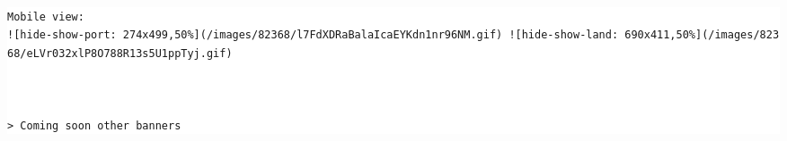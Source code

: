 ```
Mobile view: 
![hide-show-port: 274x499,50%](/images/82368/l7FdXDRaBalaIcaEYKdn1nr96NM.gif) ![hide-show-land: 690x411,50%](/images/82368/eLVr032xlP8O788R13s5U1ppTyj.gif)



> Coming soon other banners